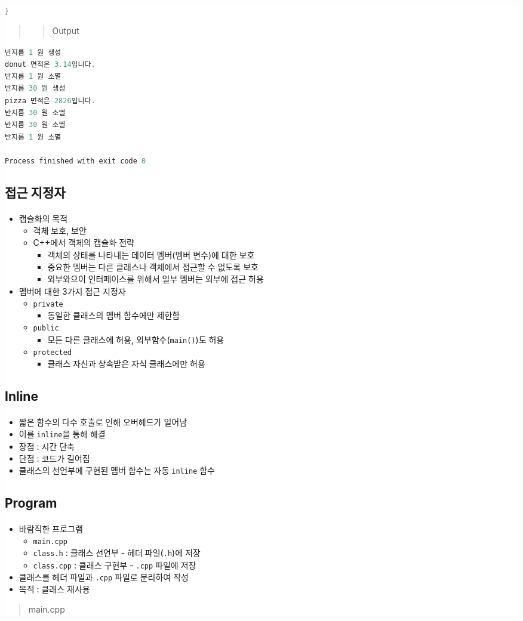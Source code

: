 ~~~C++
}
~~~

>> Output

~~~C++
반지름 1 원 생성
donut 면적은 3.14입니다.
반지름 1 원 소멸
반지름 30 원 생성
pizza 면적은 2826입니다.
반지름 30 원 소멸
반지름 30 원 소멸
반지름 1 원 소멸

Process finished with exit code 0
~~~

## 접근 지정자

+ 캡슐화의 목적
  + 객체 보호, 보안
  + C++에서 객체의 캡슐화 전략
    + 객체의 상태를 나타내는 데이터 멤버(멤버 변수)에 대한 보호
    + 중요한 멤버는 다른 클래스나 객체에서 접근할 수 없도록 보호
    + 외부와으이 인터페이스를 위해서 일부 멤버는 외부에 접근 허용
+ 멤버에 대한 3가지 접근 지정자
  + `private`
    + 동일한 클래스의 멤버 함수에만 제한함
  + `public`
    + 모든 다른 클래스에 허용, 외부함수(`main()`)도 허용
  + `protected`
    + 클래스 자신과 상속받은 자식 클래스에만 허용

## Inline

+ 짧은 함수의 다수 호출로 인해 오버헤드가 일어남
+ 이를 `inline`을 통해 해결
+ 장점 : 시간 단축
+ 단점 : 코드가 길어짐
+ 클래스의 선언부에 구현된 멤버 함수는 자동 `inline` 함수

## Program

+ 바람직한 프로그램
  + `main.cpp`
  + `class.h` : 클래스 선언부 - 헤더 파일(`.h`)에 저장
  + `class.cpp` : 클래스 구현부 - `.cpp` 파일에 저장
+ 클래스를 헤더 파일과 `.cpp` 파일로 분리하여 작성
+ 목적 : 클래스 재사용

> main.cpp
